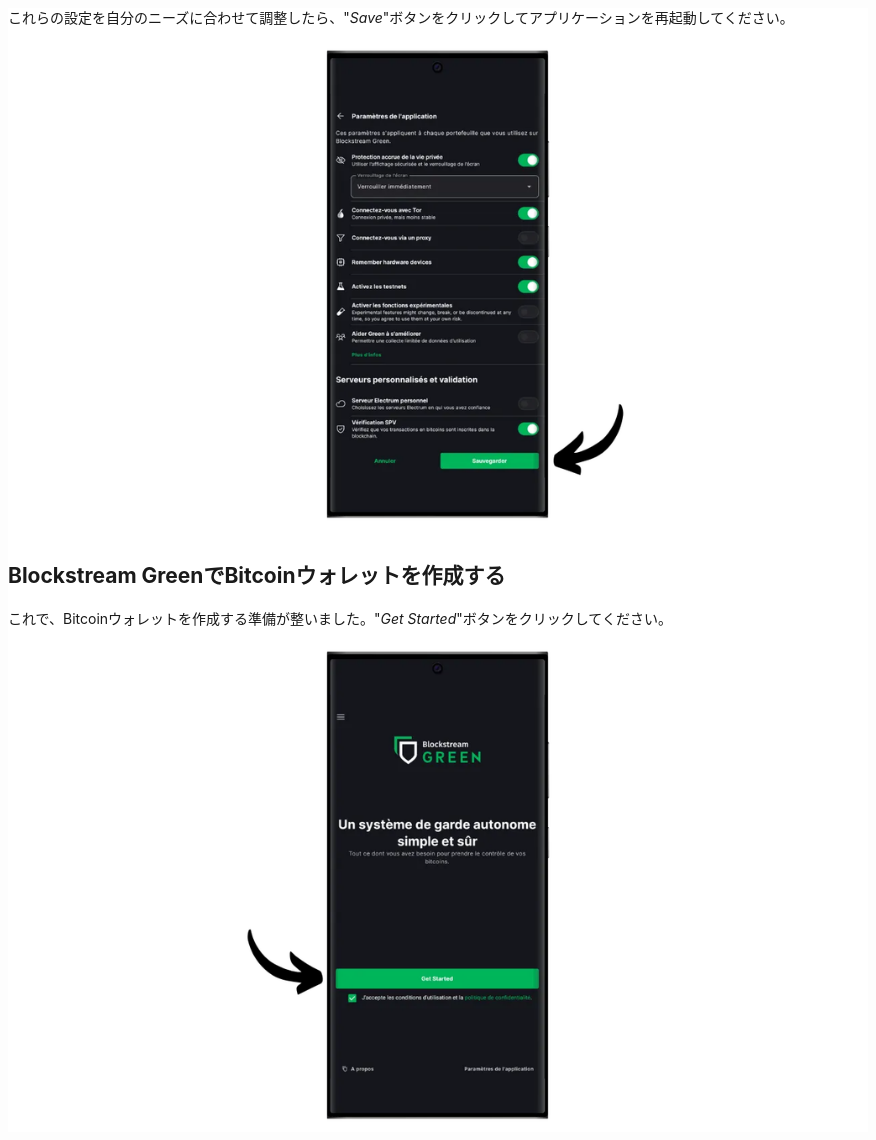 これらの設定を自分のニーズに合わせて調整したら、"*Save*"ボタンをクリックしてアプリケーションを再起動してください。

![GREEN](assets/fr/10.webp)

## Blockstream GreenでBitcoinウォレットを作成する

これで、Bitcoinウォレットを作成する準備が整いました。"*Get Started*"ボタンをクリックしてください。

![GREEN](assets/fr/11.webp)
